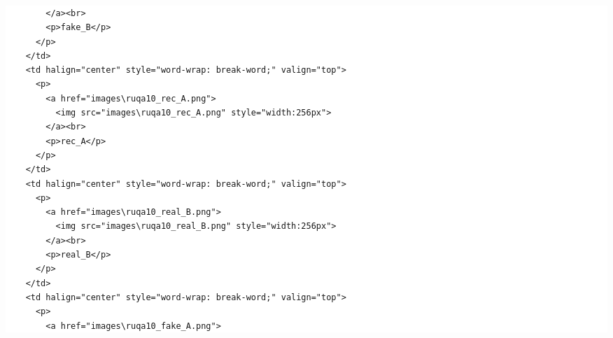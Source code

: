             </a><br>
            <p>fake_B</p>
          </p>
        </td>
        <td halign="center" style="word-wrap: break-word;" valign="top">
          <p>
            <a href="images\ruqa10_rec_A.png">
              <img src="images\ruqa10_rec_A.png" style="width:256px">
            </a><br>
            <p>rec_A</p>
          </p>
        </td>
        <td halign="center" style="word-wrap: break-word;" valign="top">
          <p>
            <a href="images\ruqa10_real_B.png">
              <img src="images\ruqa10_real_B.png" style="width:256px">
            </a><br>
            <p>real_B</p>
          </p>
        </td>
        <td halign="center" style="word-wrap: break-word;" valign="top">
          <p>
            <a href="images\ruqa10_fake_A.png">